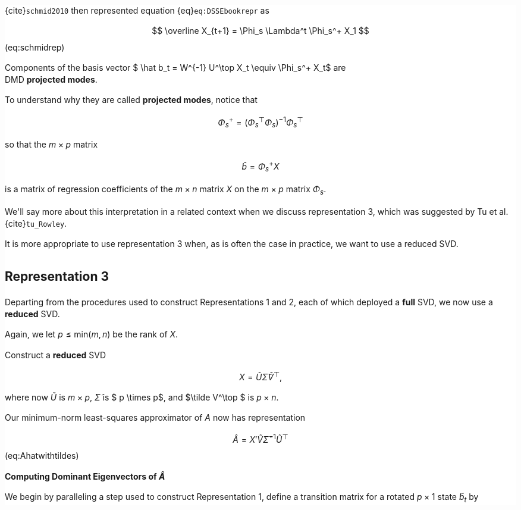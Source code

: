 {cite}`schmid2010` then  represented equation {eq}`eq:DSSEbookrepr` as

$$
\overline X_{t+1} = \Phi_s \Lambda^t \Phi_s^+ X_1 
$$ (eq:schmidrep)

Components of the  basis vector $ \hat b_t = W^{-1} U^\top  X_t \equiv \Phi_s^+ X_t$ are   
DMD **projected modes**.    

To understand why they are called **projected modes**, notice that

$$ 
\Phi_s^+ = ( \Phi_s^\top  \Phi_s)^{-1} \Phi_s^\top 
$$

so that the $m \times p$ matrix 

$$
\hat b =  \Phi_s^+ X
$$ 

is a matrix of regression coefficients of the $m \times n$ matrix $X$ on the $m \times p$ matrix $\Phi_s$.

We'll say more about this interpretation in a related context when we discuss representation 3, which was suggested by  Tu et al. {cite}`tu_Rowley`.

It is more appropriate to use  representation 3  when, as is often the case  in practice, we want to use a reduced SVD.




## Representation 3

Departing from the procedures used to construct  Representations 1 and 2, each of which deployed a **full** SVD, we now use a **reduced** SVD.  

Again, we let  $p \leq \textrm{min}(m,n)$ be the rank of $X$.

Construct a **reduced** SVD

$$
X = \tilde U \tilde \Sigma \tilde V^\top , 
$$

where now $\tilde U$ is $m \times p$, $\tilde \Sigma$ is $ p \times p$, and $\tilde V^\top $ is $p \times n$. 

Our minimum-norm least-squares approximator of  $A$ now has representation 

$$
\hat A = X' \tilde V \tilde \Sigma^{-1} \tilde U^\top 
$$ (eq:Ahatwithtildes)


**Computing Dominant Eigenvectors of $\hat A$**

We begin by paralleling a step used to construct  Representation 1, define a  transition matrix for a rotated $p \times 1$ state $\tilde b_t$ by
